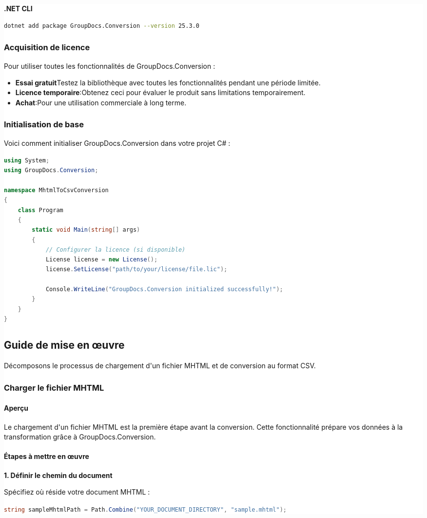 **.NET CLI**
```bash
dotnet add package GroupDocs.Conversion --version 25.3.0
```

### Acquisition de licence

Pour utiliser toutes les fonctionnalités de GroupDocs.Conversion :

- **Essai gratuit**Testez la bibliothèque avec toutes les fonctionnalités pendant une période limitée.
- **Licence temporaire**:Obtenez ceci pour évaluer le produit sans limitations temporairement.
- **Achat**:Pour une utilisation commerciale à long terme.

### Initialisation de base

Voici comment initialiser GroupDocs.Conversion dans votre projet C# :

```csharp
using System;
using GroupDocs.Conversion;

namespace MhtmlToCsvConversion
{
    class Program
    {
        static void Main(string[] args)
        {
            // Configurer la licence (si disponible)
            License license = new License();
            license.SetLicense("path/to/your/license/file.lic");

            Console.WriteLine("GroupDocs.Conversion initialized successfully!");
        }
    }
}
```

## Guide de mise en œuvre

Décomposons le processus de chargement d'un fichier MHTML et de conversion au format CSV.

### Charger le fichier MHTML

#### Aperçu

Le chargement d'un fichier MHTML est la première étape avant la conversion. Cette fonctionnalité prépare vos données à la transformation grâce à GroupDocs.Conversion.

#### Étapes à mettre en œuvre

**1. Définir le chemin du document**

Spécifiez où réside votre document MHTML :
```csharp
string sampleMhtmlPath = Path.Combine("YOUR_DOCUMENT_DIRECTORY", "sample.mhtml");
```
